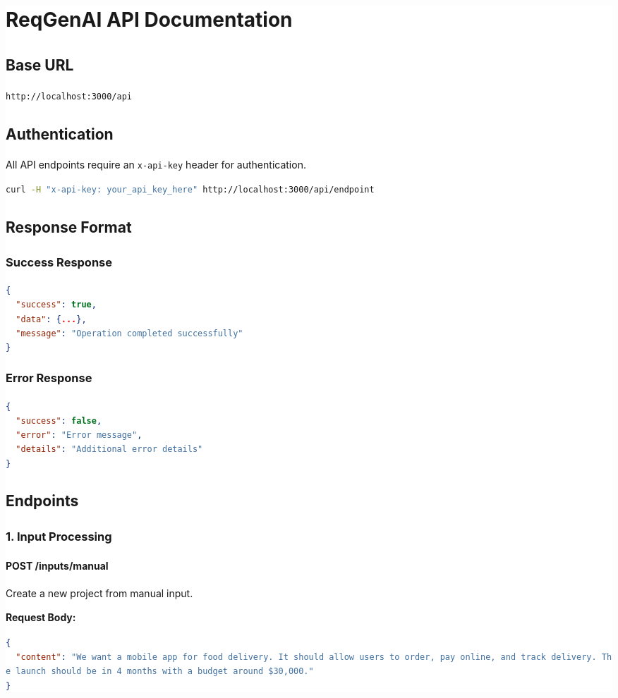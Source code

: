 # ReqGenAI API Documentation

## Base URL

```
http://localhost:3000/api
```

## Authentication

All API endpoints require an `x-api-key` header for authentication.

```bash
curl -H "x-api-key: your_api_key_here" http://localhost:3000/api/endpoint
```

## Response Format

### Success Response

```json
{
  "success": true,
  "data": {...},
  "message": "Operation completed successfully"
}
```

### Error Response

```json
{
  "success": false,
  "error": "Error message",
  "details": "Additional error details"
}
```

## Endpoints

### 1. Input Processing

#### POST /inputs/manual

Create a new project from manual input.

**Request Body:**

```json
{
  "content": "We want a mobile app for food delivery. It should allow users to order, pay online, and track delivery. The launch should be in 4 months with a budget around $30,000."
}
```
